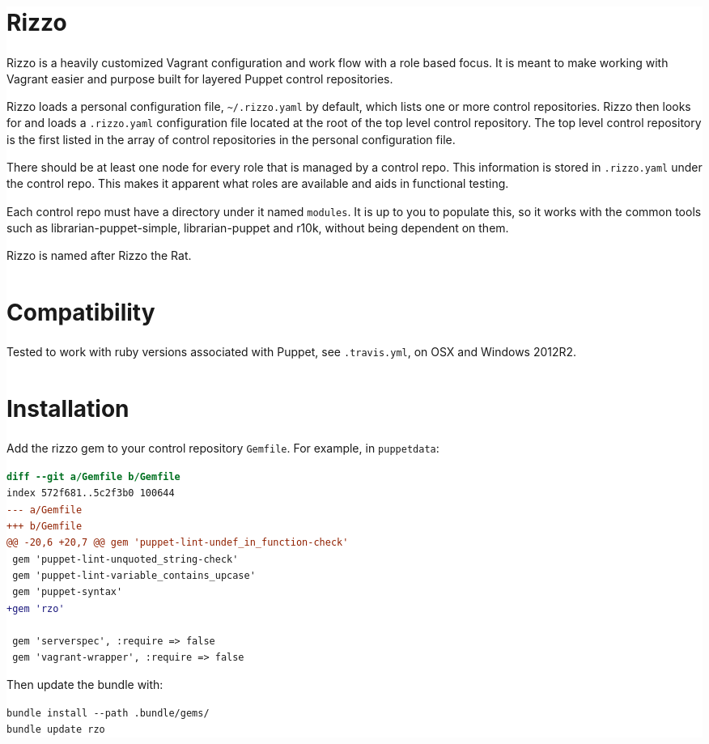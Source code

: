 # Rizzo

Rizzo is a heavily customized Vagrant configuration and work flow with a
role based focus. It is meant to make working with Vagrant easier and
purpose built for layered Puppet control repositories.

Rizzo loads a personal configuration file, `~/.rizzo.yaml` by default, which
lists one or more control repositories. Rizzo then looks for and loads a
`.rizzo.yaml` configuration file located at the root of the top level control
repository. The top level control repository is the first listed in
the array of control repositories in the personal configuration file.

There should be at least one node for every role that is managed by a
control repo. This information is stored in `.rizzo.yaml` under the
control repo. This makes it apparent what roles are available and aids
in functional testing.

Each control repo must have a directory under it named `modules`. It is
up to you to populate this, so it works with the common tools such as
librarian-puppet-simple, librarian-puppet and r10k, without being
dependent on them.

Rizzo is named after Rizzo the Rat.

# Compatibility

Tested to work with ruby versions associated with Puppet, see
`.travis.yml`, on OSX and Windows 2012R2.

# Installation

Add the rizzo gem to your control repository `Gemfile`. For example, in
`puppetdata`:

```diff
diff --git a/Gemfile b/Gemfile
index 572f681..5c2f3b0 100644
--- a/Gemfile
+++ b/Gemfile
@@ -20,6 +20,7 @@ gem 'puppet-lint-undef_in_function-check'
 gem 'puppet-lint-unquoted_string-check'
 gem 'puppet-lint-variable_contains_upcase'
 gem 'puppet-syntax'
+gem 'rzo'

 gem 'serverspec', :require => false
 gem 'vagrant-wrapper', :require => false
```

Then update the bundle with:

```shell
bundle install --path .bundle/gems/
bundle update rzo
```
